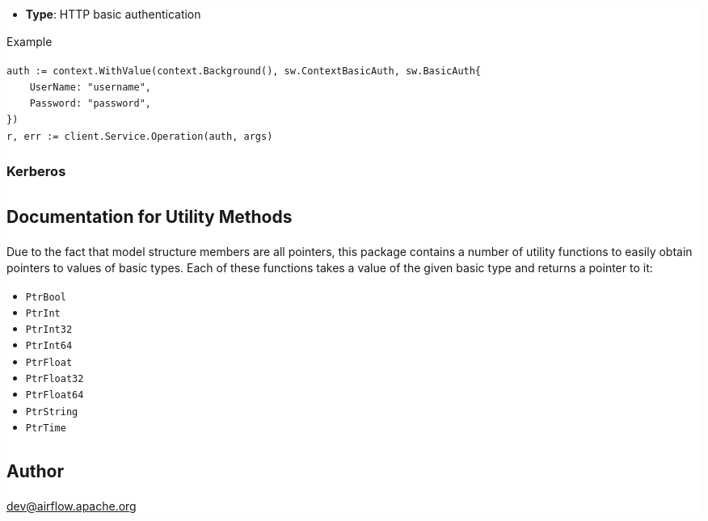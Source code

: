 - **Type**: HTTP basic authentication

Example

```golang
auth := context.WithValue(context.Background(), sw.ContextBasicAuth, sw.BasicAuth{
    UserName: "username",
    Password: "password",
})
r, err := client.Service.Operation(auth, args)
```


### Kerberos


## Documentation for Utility Methods

Due to the fact that model structure members are all pointers, this package contains
a number of utility functions to easily obtain pointers to values of basic types.
Each of these functions takes a value of the given basic type and returns a pointer to it:

* `PtrBool`
* `PtrInt`
* `PtrInt32`
* `PtrInt64`
* `PtrFloat`
* `PtrFloat32`
* `PtrFloat64`
* `PtrString`
* `PtrTime`

## Author

dev@airflow.apache.org

